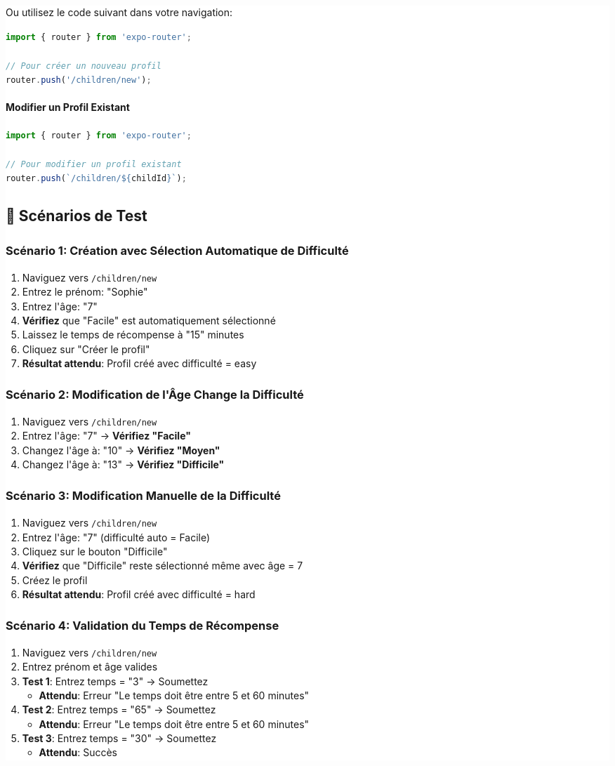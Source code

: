 Ou utilisez le code suivant dans votre navigation:

```typescript
import { router } from 'expo-router';

// Pour créer un nouveau profil
router.push('/children/new');
```

#### Modifier un Profil Existant

```typescript
import { router } from 'expo-router';

// Pour modifier un profil existant
router.push(`/children/${childId}`);
```

## 🧪 Scénarios de Test

### Scénario 1: Création avec Sélection Automatique de Difficulté

1. Naviguez vers `/children/new`
2. Entrez le prénom: "Sophie"
3. Entrez l'âge: "7"
4. **Vérifiez** que "Facile" est automatiquement sélectionné
5. Laissez le temps de récompense à "15" minutes
6. Cliquez sur "Créer le profil"
7. **Résultat attendu**: Profil créé avec difficulté = easy

### Scénario 2: Modification de l'Âge Change la Difficulté

1. Naviguez vers `/children/new`
2. Entrez l'âge: "7" → **Vérifiez "Facile"**
3. Changez l'âge à: "10" → **Vérifiez "Moyen"**
4. Changez l'âge à: "13" → **Vérifiez "Difficile"**

### Scénario 3: Modification Manuelle de la Difficulté

1. Naviguez vers `/children/new`
2. Entrez l'âge: "7" (difficulté auto = Facile)
3. Cliquez sur le bouton "Difficile"
4. **Vérifiez** que "Difficile" reste sélectionné même avec âge = 7
5. Créez le profil
6. **Résultat attendu**: Profil créé avec difficulté = hard

### Scénario 4: Validation du Temps de Récompense

1. Naviguez vers `/children/new`
2. Entrez prénom et âge valides
3. **Test 1**: Entrez temps = "3" → Soumettez
   - **Attendu**: Erreur "Le temps doit être entre 5 et 60 minutes"
4. **Test 2**: Entrez temps = "65" → Soumettez
   - **Attendu**: Erreur "Le temps doit être entre 5 et 60 minutes"
5. **Test 3**: Entrez temps = "30" → Soumettez
   - **Attendu**: Succès
